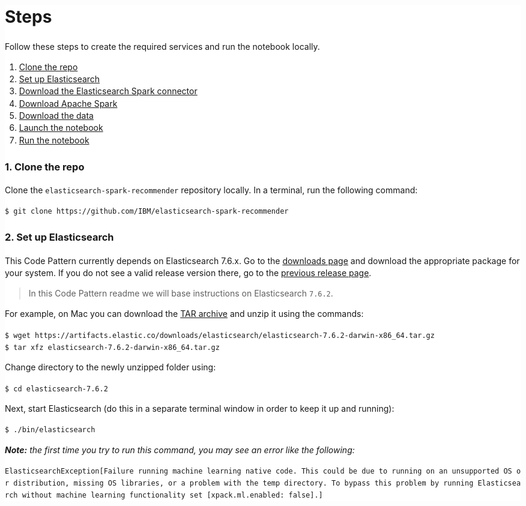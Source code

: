 # Steps

Follow these steps to create the required services and run the notebook locally.

1. [Clone the repo](#1-clone-the-repo)
2. [Set up Elasticsearch](#2-set-up-elasticsearch)
3. [Download the Elasticsearch Spark connector](#3-download-the-elasticsearch-spark-connector)
4. [Download Apache Spark](#4-download-apache-spark)
5. [Download the data](#5-download-the-data)
6. [Launch the notebook](#6-launch-the-notebook)
7. [Run the notebook](#7-run-the-notebook)

### 1. Clone the repo

Clone the `elasticsearch-spark-recommender` repository locally. In a terminal, run the following command:

```
$ git clone https://github.com/IBM/elasticsearch-spark-recommender
```

### 2. Set up Elasticsearch

This Code Pattern currently depends on Elasticsearch 7.6.x. Go to the [downloads page](https://www.elastic.co/downloads/elasticsearch) and download the appropriate package for your system. If you do not see a valid release version there, go to the [previous release page](https://www.elastic.co/downloads/past-releases#elasticsearch).

> In this Code Pattern readme we will base instructions on Elasticsearch `7.6.2`.

For example, on Mac you can download the [TAR archive](https://artifacts.elastic.co/downloads/elasticsearch/elasticsearch-7.6.2-darwin-x86_64.tar.gz) and unzip it using the commands:

```
$ wget https://artifacts.elastic.co/downloads/elasticsearch/elasticsearch-7.6.2-darwin-x86_64.tar.gz
$ tar xfz elasticsearch-7.6.2-darwin-x86_64.tar.gz
```

Change directory to the newly unzipped folder using:

```
$ cd elasticsearch-7.6.2
```

Next, start Elasticsearch (do this in a separate terminal window in order to keep it up and running):

```
$ ./bin/elasticsearch
```

_**Note:** the first time you try to run this command, you may see an error like the following:_

```
ElasticsearchException[Failure running machine learning native code. This could be due to running on an unsupported OS or distribution, missing OS libraries, or a problem with the temp directory. To bypass this problem by running Elasticsearch without machine learning functionality set [xpack.ml.enabled: false].]
```
